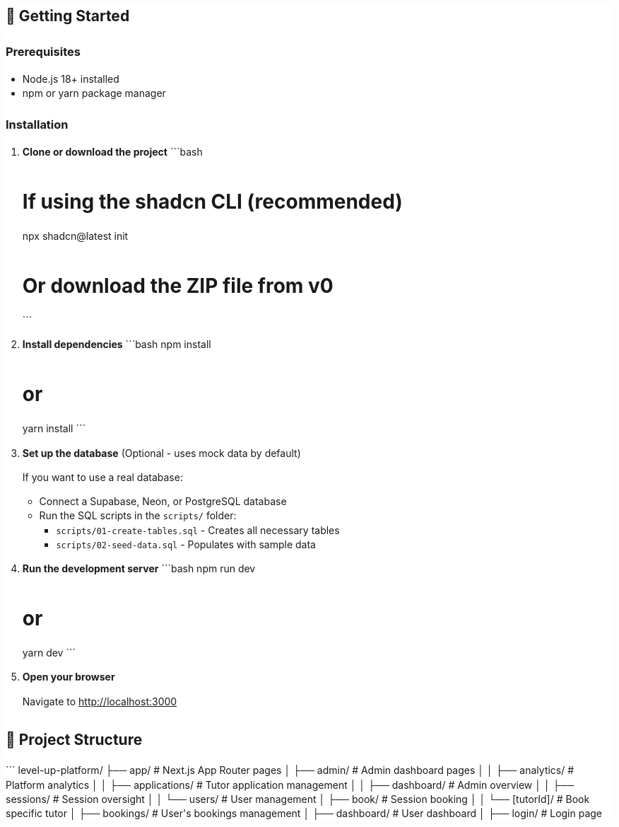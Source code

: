 ## 🚀 Getting Started

### Prerequisites

- Node.js 18+ installed
- npm or yarn package manager

### Installation

1. **Clone or download the project**
   \`\`\`bash
   # If using the shadcn CLI (recommended)
   npx shadcn@latest init
   
   # Or download the ZIP file from v0
   \`\`\`

2. **Install dependencies**
   \`\`\`bash
   npm install
   # or
   yarn install
   \`\`\`

3. **Set up the database** (Optional - uses mock data by default)
   
   If you want to use a real database:
   - Connect a Supabase, Neon, or PostgreSQL database
   - Run the SQL scripts in the `scripts/` folder:
     - `scripts/01-create-tables.sql` - Creates all necessary tables
     - `scripts/02-seed-data.sql` - Populates with sample data

4. **Run the development server**
   \`\`\`bash
   npm run dev
   # or
   yarn dev
   \`\`\`

5. **Open your browser**
   
   Navigate to [http://localhost:3000](http://localhost:3000)

## 📁 Project Structure

\`\`\`
level-up-platform/
├── app/                          # Next.js App Router pages
│   ├── admin/                    # Admin dashboard pages
│   │   ├── analytics/           # Platform analytics
│   │   ├── applications/        # Tutor application management
│   │   ├── dashboard/           # Admin overview
│   │   ├── sessions/            # Session oversight
│   │   └── users/               # User management
│   ├── book/                     # Session booking
│   │   └── [tutorId]/          # Book specific tutor
│   ├── bookings/                 # User's bookings management
│   ├── dashboard/                # User dashboard
│   ├── login/                    # Login page